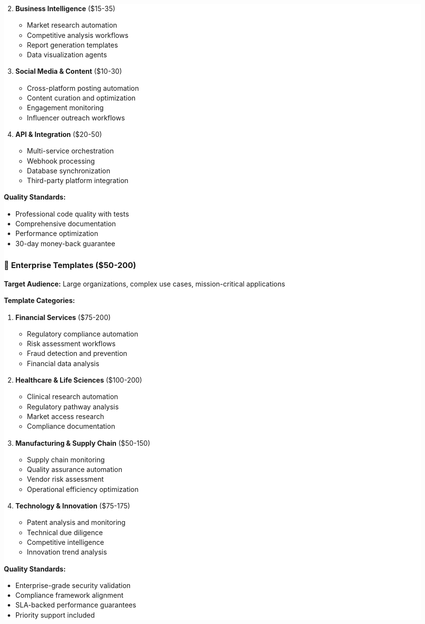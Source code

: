 2. **Business Intelligence** ($15-35)
   - Market research automation
   - Competitive analysis workflows
   - Report generation templates
   - Data visualization agents

3. **Social Media & Content** ($10-30)
   - Cross-platform posting automation
   - Content curation and optimization
   - Engagement monitoring
   - Influencer outreach workflows

4. **API & Integration** ($20-50)
   - Multi-service orchestration
   - Webhook processing
   - Database synchronization
   - Third-party platform integration

**Quality Standards:**
- Professional code quality with tests
- Comprehensive documentation
- Performance optimization
- 30-day money-back guarantee

### 💎 **Enterprise Templates ($50-200)**

**Target Audience:** Large organizations, complex use cases, mission-critical applications

**Template Categories:**
1. **Financial Services** ($75-200)
   - Regulatory compliance automation
   - Risk assessment workflows
   - Fraud detection and prevention
   - Financial data analysis

2. **Healthcare & Life Sciences** ($100-200)
   - Clinical research automation
   - Regulatory pathway analysis
   - Market access research
   - Compliance documentation

3. **Manufacturing & Supply Chain** ($50-150)
   - Supply chain monitoring
   - Quality assurance automation
   - Vendor risk assessment
   - Operational efficiency optimization

4. **Technology & Innovation** ($75-175)
   - Patent analysis and monitoring
   - Technical due diligence
   - Competitive intelligence
   - Innovation trend analysis

**Quality Standards:**
- Enterprise-grade security validation
- Compliance framework alignment
- SLA-backed performance guarantees
- Priority support included
